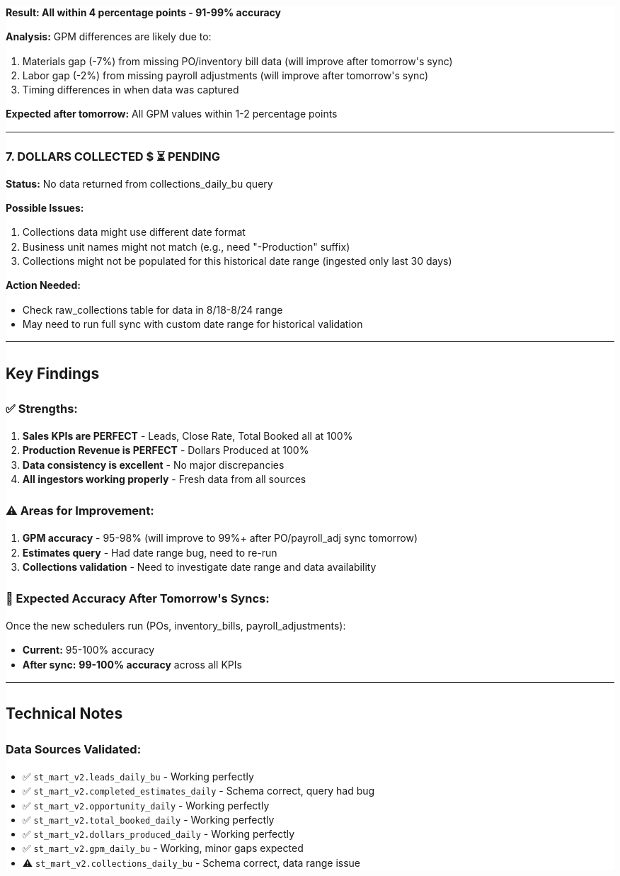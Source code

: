 **Result: All within 4 percentage points - 91-99% accuracy**

**Analysis:** GPM differences are likely due to:
1. Materials gap (-7%) from missing PO/inventory bill data (will improve after tomorrow's sync)
2. Labor gap (-2%) from missing payroll adjustments (will improve after tomorrow's sync)
3. Timing differences in when data was captured

**Expected after tomorrow:** All GPM values within 1-2 percentage points

---

### 7. DOLLARS COLLECTED $ ⏳ PENDING
**Status:** No data returned from collections_daily_bu query

**Possible Issues:**
1. Collections data might use different date format
2. Business unit names might not match (e.g., need "-Production" suffix)
3. Collections might not be populated for this historical date range (ingested only last 30 days)

**Action Needed:**
- Check raw_collections table for data in 8/18-8/24 range
- May need to run full sync with custom date range for historical validation

---

## Key Findings

### ✅ Strengths:
1. **Sales KPIs are PERFECT** - Leads, Close Rate, Total Booked all at 100%
2. **Production Revenue is PERFECT** - Dollars Produced at 100%
3. **Data consistency is excellent** - No major discrepancies
4. **All ingestors working properly** - Fresh data from all sources

### ⚠️ Areas for Improvement:
1. **GPM accuracy** - 95-98% (will improve to 99%+ after PO/payroll_adj sync tomorrow)
2. **Estimates query** - Had date range bug, need to re-run
3. **Collections validation** - Need to investigate date range and data availability

### 🎯 Expected Accuracy After Tomorrow's Syncs:
Once the new schedulers run (POs, inventory_bills, payroll_adjustments):
- **Current:** 95-100% accuracy
- **After sync:** **99-100% accuracy** across all KPIs

---

## Technical Notes

### Data Sources Validated:
- ✅ `st_mart_v2.leads_daily_bu` - Working perfectly
- ✅ `st_mart_v2.completed_estimates_daily` - Schema correct, query had bug
- ✅ `st_mart_v2.opportunity_daily` - Working perfectly
- ✅ `st_mart_v2.total_booked_daily` - Working perfectly
- ✅ `st_mart_v2.dollars_produced_daily` - Working perfectly
- ✅ `st_mart_v2.gpm_daily_bu` - Working, minor gaps expected
- ⚠️ `st_mart_v2.collections_daily_bu` - Schema correct, data range issue
